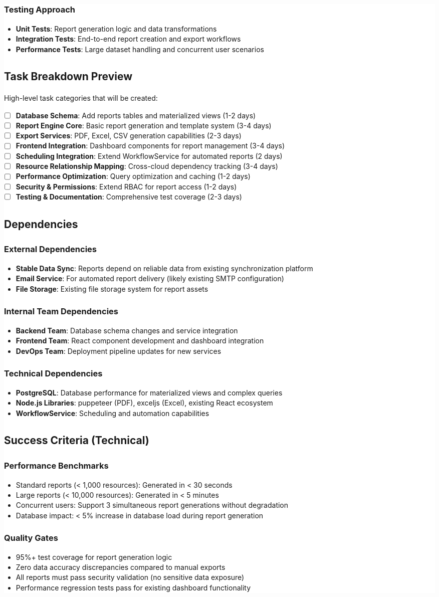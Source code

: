 ### Testing Approach
- **Unit Tests**: Report generation logic and data transformations
- **Integration Tests**: End-to-end report creation and export workflows
- **Performance Tests**: Large dataset handling and concurrent user scenarios

## Task Breakdown Preview

High-level task categories that will be created:
- [ ] **Database Schema**: Add reports tables and materialized views (1-2 days)
- [ ] **Report Engine Core**: Basic report generation and template system (3-4 days)
- [ ] **Export Services**: PDF, Excel, CSV generation capabilities (2-3 days)
- [ ] **Frontend Integration**: Dashboard components for report management (3-4 days)
- [ ] **Scheduling Integration**: Extend WorkflowService for automated reports (2 days)
- [ ] **Resource Relationship Mapping**: Cross-cloud dependency tracking (3-4 days)
- [ ] **Performance Optimization**: Query optimization and caching (1-2 days)
- [ ] **Security & Permissions**: Extend RBAC for report access (1-2 days)
- [ ] **Testing & Documentation**: Comprehensive test coverage (2-3 days)

## Dependencies

### External Dependencies
- **Stable Data Sync**: Reports depend on reliable data from existing synchronization platform
- **Email Service**: For automated report delivery (likely existing SMTP configuration)
- **File Storage**: Existing file storage system for report assets

### Internal Team Dependencies
- **Backend Team**: Database schema changes and service integration
- **Frontend Team**: React component development and dashboard integration
- **DevOps Team**: Deployment pipeline updates for new services

### Technical Dependencies
- **PostgreSQL**: Database performance for materialized views and complex queries
- **Node.js Libraries**: puppeteer (PDF), exceljs (Excel), existing React ecosystem
- **WorkflowService**: Scheduling and automation capabilities

## Success Criteria (Technical)

### Performance Benchmarks
- Standard reports (< 1,000 resources): Generated in < 30 seconds
- Large reports (< 10,000 resources): Generated in < 5 minutes
- Concurrent users: Support 3 simultaneous report generations without degradation
- Database impact: < 5% increase in database load during report generation

### Quality Gates
- 95%+ test coverage for report generation logic
- Zero data accuracy discrepancies compared to manual exports
- All reports must pass security validation (no sensitive data exposure)
- Performance regression tests pass for existing dashboard functionality
